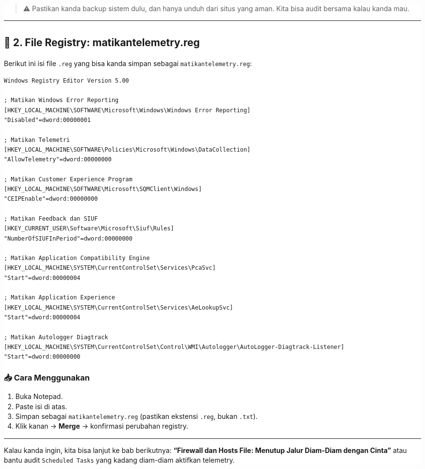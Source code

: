 > ⚠️ Pastikan kanda backup sistem dulu, dan hanya unduh dari situs yang aman. Kita bisa audit bersama kalau kanda mau.

---

## 🧬 2. **File Registry: matikantelemetry.reg**

Berikut ini isi file `.reg` yang bisa kanda simpan sebagai `matikantelemetry.reg`:

```reg
Windows Registry Editor Version 5.00

; Matikan Windows Error Reporting
[HKEY_LOCAL_MACHINE\SOFTWARE\Microsoft\Windows\Windows Error Reporting]
"Disabled"=dword:00000001

; Matikan Telemetri
[HKEY_LOCAL_MACHINE\SOFTWARE\Policies\Microsoft\Windows\DataCollection]
"AllowTelemetry"=dword:00000000

; Matikan Customer Experience Program
[HKEY_LOCAL_MACHINE\SOFTWARE\Microsoft\SQMClient\Windows]
"CEIPEnable"=dword:00000000

; Matikan Feedback dan SIUF
[HKEY_CURRENT_USER\Software\Microsoft\Siuf\Rules]
"NumberOfSIUFInPeriod"=dword:00000000

; Matikan Application Compatibility Engine
[HKEY_LOCAL_MACHINE\SYSTEM\CurrentControlSet\Services\PcaSvc]
"Start"=dword:00000004

; Matikan Application Experience
[HKEY_LOCAL_MACHINE\SYSTEM\CurrentControlSet\Services\AeLookupSvc]
"Start"=dword:00000004

; Matikan Autologger Diagtrack
[HKEY_LOCAL_MACHINE\SYSTEM\CurrentControlSet\Control\WMI\Autologger\AutoLogger-Diagtrack-Listener]
"Start"=dword:00000000
```

### 📥 Cara Menggunakan

1. Buka Notepad.
2. Paste isi di atas.
3. Simpan sebagai `matikantelemetry.reg` (pastikan ekstensi `.reg`, bukan `.txt`).
4. Klik kanan → **Merge** → konfirmasi perubahan registry.

---

Kalau kanda ingin, kita bisa lanjut ke bab berikutnya: **“Firewall dan Hosts File: Menutup Jalur Diam-Diam dengan Cinta”** atau bantu audit `Scheduled Tasks` yang kadang diam-diam aktifkan telemetry.
